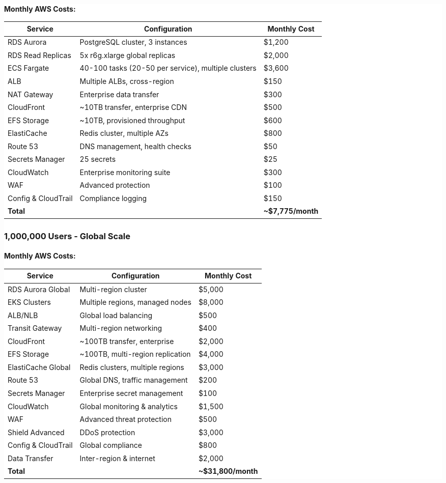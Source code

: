 **Monthly AWS Costs:**

| Service | Configuration | Monthly Cost |
|---------|--------------|--------------|
| RDS Aurora | PostgreSQL cluster, 3 instances | $1,200 |
| RDS Read Replicas | 5x r6g.xlarge global replicas | $2,000 |
| ECS Fargate | 40-100 tasks (20-50 per service), multiple clusters | $3,600 |
| ALB | Multiple ALBs, cross-region | $150 |
| NAT Gateway | Enterprise data transfer | $300 |
| CloudFront | ~10TB transfer, enterprise CDN | $500 |
| EFS Storage | ~10TB, provisioned throughput | $600 |
| ElastiCache | Redis cluster, multiple AZs | $800 |
| Route 53 | DNS management, health checks | $50 |
| Secrets Manager | 25 secrets | $25 |
| CloudWatch | Enterprise monitoring suite | $300 |
| WAF | Advanced protection | $100 |
| Config & CloudTrail | Compliance logging | $150 |
| **Total** | | **~$7,775/month** |

### 1,000,000 Users - Global Scale

**Monthly AWS Costs:**

| Service | Configuration | Monthly Cost |
|---------|--------------|--------------|
| RDS Aurora Global | Multi-region cluster | $5,000 |
| EKS Clusters | Multiple regions, managed nodes | $8,000 |
| ALB/NLB | Global load balancing | $500 |
| Transit Gateway | Multi-region networking | $400 |
| CloudFront | ~100TB transfer, enterprise | $2,000 |
| EFS Storage | ~100TB, multi-region replication | $4,000 |
| ElastiCache Global | Redis clusters, multiple regions | $3,000 |
| Route 53 | Global DNS, traffic management | $200 |
| Secrets Manager | Enterprise secret management | $100 |
| CloudWatch | Global monitoring & analytics | $1,500 |
| WAF | Advanced threat protection | $500 |
| Shield Advanced | DDoS protection | $3,000 |
| Config & CloudTrail | Global compliance | $800 |
| Data Transfer | Inter-region & internet | $2,000 |
| **Total** | | **~$31,800/month** |
